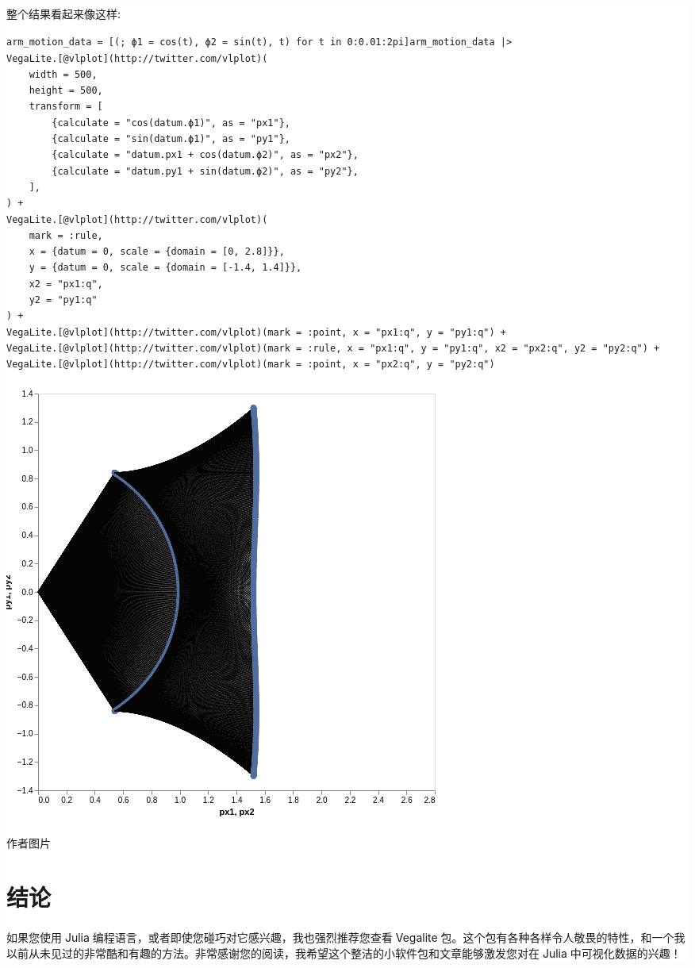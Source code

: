 整个结果看起来像这样:

```
arm_motion_data = [(; ϕ1 = cos(t), ϕ2 = sin(t), t) for t in 0:0.01:2pi]arm_motion_data |>
VegaLite.[@vlplot](http://twitter.com/vlplot)(
    width = 500,
    height = 500,
    transform = [
        {calculate = "cos(datum.ϕ1)", as = "px1"},
        {calculate = "sin(datum.ϕ1)", as = "py1"},
        {calculate = "datum.px1 + cos(datum.ϕ2)", as = "px2"},
        {calculate = "datum.py1 + sin(datum.ϕ2)", as = "py2"},
    ],
) +
VegaLite.[@vlplot](http://twitter.com/vlplot)(
    mark = :rule,
    x = {datum = 0, scale = {domain = [0, 2.8]}},
    y = {datum = 0, scale = {domain = [-1.4, 1.4]}},
    x2 = "px1:q",
    y2 = "py1:q"
) +
VegaLite.[@vlplot](http://twitter.com/vlplot)(mark = :point, x = "px1:q", y = "py1:q") +
VegaLite.[@vlplot](http://twitter.com/vlplot)(mark = :rule, x = "px1:q", y = "py1:q", x2 = "px2:q", y2 = "py2:q") +
VegaLite.[@vlplot](http://twitter.com/vlplot)(mark = :point, x = "px2:q", y = "py2:q")
```

![](img/1ee959d1ea151e3a8d6665d181ae12b0.png)

作者图片

# 结论

如果您使用 Julia 编程语言，或者即使您碰巧对它感兴趣，我也强烈推荐您查看 Vegalite 包。这个包有各种各样令人敬畏的特性，和一个我以前从未见过的非常酷和有趣的方法。非常感谢您的阅读，我希望这个整洁的小软件包和文章能够激发您对在 Julia 中可视化数据的兴趣！